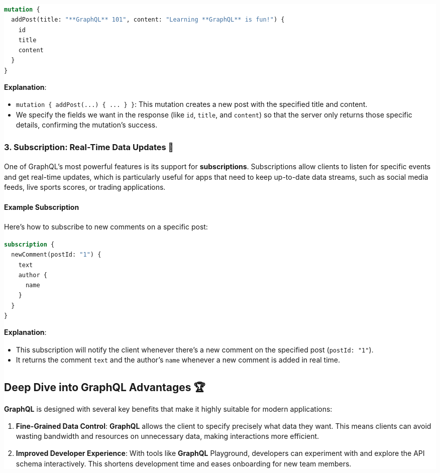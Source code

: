```graphql
mutation {
  addPost(title: "**GraphQL** 101", content: "Learning **GraphQL** is fun!") {
    id
    title
    content
  }
}
```

**Explanation**:  

- `mutation { addPost(...) { ... } }`: This mutation creates a new post with the specified title and content.
- We specify the fields we want in the response (like `id`, `title`, and `content`) so that the server only returns those specific details, confirming the mutation’s success.

### 3. Subscription: Real-Time Data Updates 🔔

One of GraphQL’s most powerful features is its support for **subscriptions**. Subscriptions allow clients to listen for specific events and get real-time updates, which is particularly useful for apps that need to keep up-to-date data streams, such as social media feeds, live sports scores, or trading applications.

#### Example Subscription

Here’s how to subscribe to new comments on a specific post:

```graphql
subscription {
  newComment(postId: "1") {
    text
    author {
      name
    }
  }
}
```

**Explanation**:  

- This subscription will notify the client whenever there’s a new comment on the specified post (`postId: "1"`).
- It returns the comment `text` and the author’s `name` whenever a new comment is added in real time.

## Deep Dive into **GraphQL** Advantages 🏆

**GraphQL** is designed with several key benefits that make it highly suitable for modern applications:

1. **Fine-Grained Data Control**: **GraphQL** allows the client to specify precisely what data they want. This means clients can avoid wasting bandwidth and resources on unnecessary data, making interactions more efficient.
  
2. **Improved Developer Experience**: With tools like **GraphQL** Playground, developers can experiment with and explore the API schema interactively. This shortens development time and eases onboarding for new team members.
  